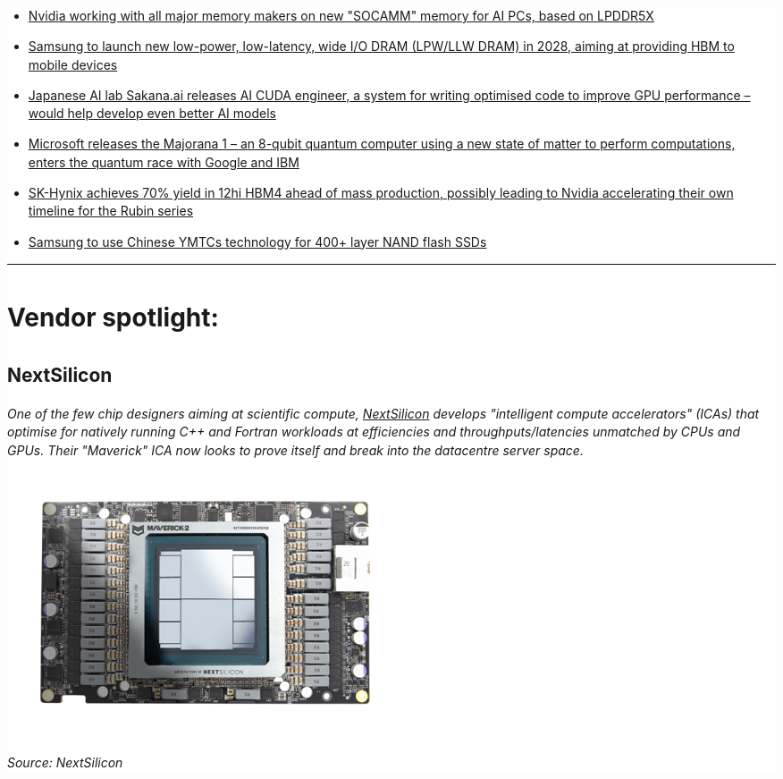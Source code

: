 * [Nvidia working with all major memory makers on new "SOCAMM" memory for AI PCs, based on LPDDR5X](https://www.tomshardware.com/pc-components/dram/nvidia-reportedly-developing-socamm-memory-standard)

* [Samsung to launch new low-power, low-latency, wide I/O DRAM (LPW/LLW DRAM) in 2028, aiming at providing HBM to mobile devices](https://www.tweaktown.com/news/103362/samsung-to-launch-next-gen-lpw-dram-for-on-device-ai-in-2028-touted-as-mobile-hbm/index.html)

* [Japanese AI lab Sakana.ai releases AI CUDA engineer, a system for writing optimised code to improve GPU performance – would help develop even better AI models](https://sakana.ai/ai-cuda-engineer/)

* [Microsoft releases the Majorana 1 – an 8-qubit quantum computer using a new state of matter to perform computations, enters the quantum race with Google and IBM](https://www.servethehome.com/microsoft-majorana-1-topological-qubit-quantum-computer-shown/)

* [SK-Hynix achieves 70% yield in 12hi HBM4 ahead of mass production, possibly leading to Nvidia accelerating their own timeline for the Rubin series](https://www.trendforce.com/news/2025/02/27/news-sk-hynix-fast-tracks-hbm4-development-reportedly-hits-70-yield-in-12-layer-testing/)

* [Samsung to use Chinese YMTCs technology for 400+ layer NAND flash SSDs](https://www.trendforce.com/news/2025/02/24/news-samsung-rumored-to-adopt-hybrid-bonding-patent-from-chinas-ymtc-for-400-layer-nand/)

---

# Vendor spotlight:

## NextSilicon

*One of the few chip designers aiming at scientific compute, [NextSilicon](https://www.nextsilicon.com/) develops "intelligent compute accelerators" (ICAs) that optimise for natively running C++ and Fortran workloads at efficiencies and throughputs/latencies unmatched by CPUs and GPUs. Their "Maverick" ICA now looks to prove itself and break into the datacentre server space.*

![](https://raw.githubusercontent.com/FistOfHit/SixRackUnits/refs/heads/main/newsletters/2025/february_2025/images/12.png)

*Source: NextSilicon*
